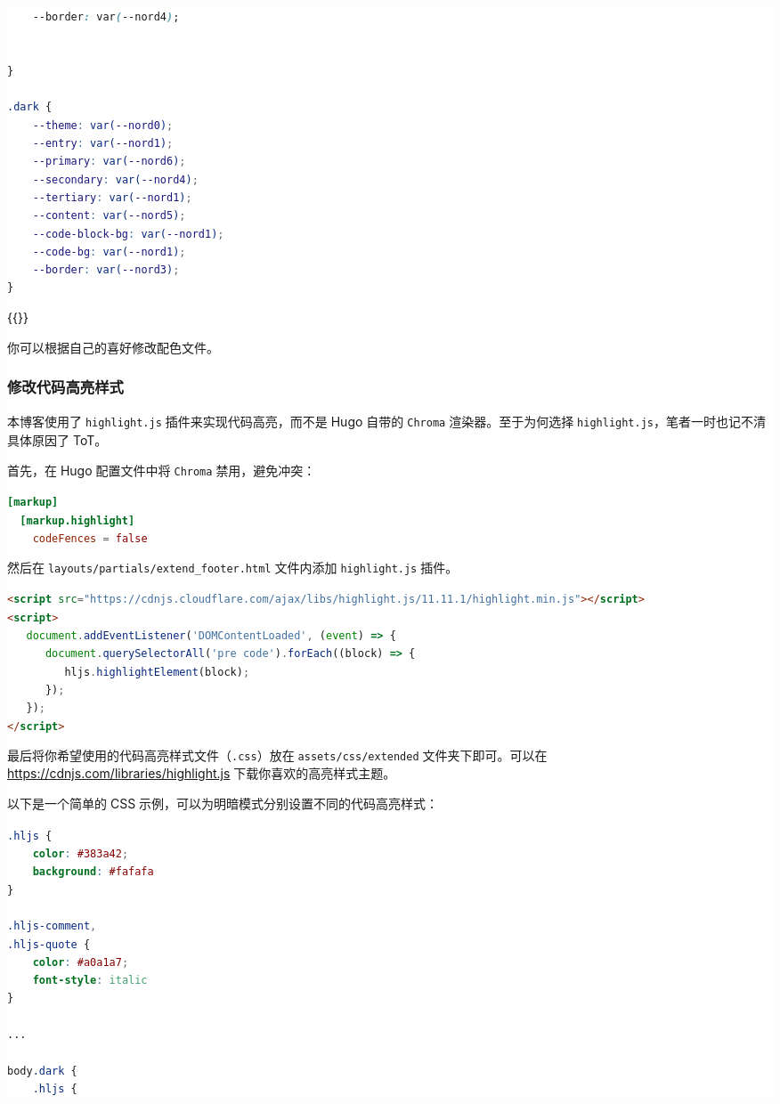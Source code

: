 ```css
    --border: var(--nord4);


}

.dark {
    --theme: var(--nord0);
    --entry: var(--nord1);
    --primary: var(--nord6);
    --secondary: var(--nord4);
    --tertiary: var(--nord1);
    --content: var(--nord5);
    --code-block-bg: var(--nord1);
    --code-bg: var(--nord1);
    --border: var(--nord3);
}
```
{{</collapse>}}

你可以根据自己的喜好修改配色文件。

### 修改代码高亮样式

本博客使用了 `highlight.js` 插件来实现代码高亮，而不是 Hugo 自带的 `Chroma` 渲染器。至于为何选择 `highlight.js`，笔者一时也记不清具体原因了 ToT。

首先，在 Hugo 配置文件中将 `Chroma` 禁用，避免冲突：

```toml
[markup]
  [markup.highlight]
    codeFences = false
```

然后在 `layouts/partials/extend_footer.html` 文件内添加 `highlight.js` 插件。

```html
<script src="https://cdnjs.cloudflare.com/ajax/libs/highlight.js/11.11.1/highlight.min.js"></script>
<script>
   document.addEventListener('DOMContentLoaded', (event) => {
      document.querySelectorAll('pre code').forEach((block) => {
         hljs.highlightElement(block);
      });
   });
</script>
```

最后将你希望使用的代码高亮样式文件（`.css`）放在 `assets/css/extended` 文件夹下即可。可以在 <https://cdnjs.com/libraries/highlight.js> 下载你喜欢的高亮样式主题。

以下是一个简单的 CSS 示例，可以为明暗模式分别设置不同的代码高亮样式：

```css
.hljs {
    color: #383a42;
    background: #fafafa
}

.hljs-comment,
.hljs-quote {
    color: #a0a1a7;
    font-style: italic
}

...

body.dark {
    .hljs {
```